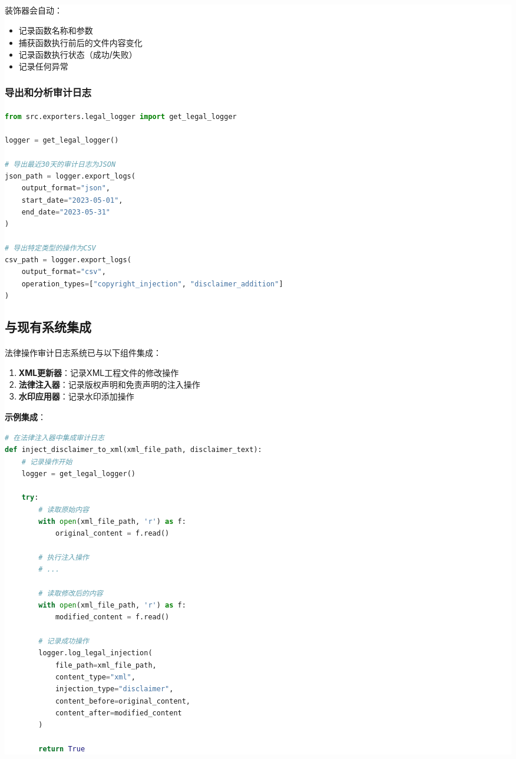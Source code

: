装饰器会自动：
- 记录函数名称和参数
- 捕获函数执行前后的文件内容变化
- 记录函数执行状态（成功/失败）
- 记录任何异常

### 导出和分析审计日志

```python
from src.exporters.legal_logger import get_legal_logger

logger = get_legal_logger()

# 导出最近30天的审计日志为JSON
json_path = logger.export_logs(
    output_format="json",
    start_date="2023-05-01",
    end_date="2023-05-31"
)

# 导出特定类型的操作为CSV
csv_path = logger.export_logs(
    output_format="csv",
    operation_types=["copyright_injection", "disclaimer_addition"]
)
```

## 与现有系统集成

法律操作审计日志系统已与以下组件集成：

1. **XML更新器**：记录XML工程文件的修改操作
2. **法律注入器**：记录版权声明和免责声明的注入操作
3. **水印应用器**：记录水印添加操作

**示例集成**：

```python
# 在法律注入器中集成审计日志
def inject_disclaimer_to_xml(xml_file_path, disclaimer_text):
    # 记录操作开始
    logger = get_legal_logger()
    
    try:
        # 读取原始内容
        with open(xml_file_path, 'r') as f:
            original_content = f.read()
        
        # 执行注入操作
        # ...
        
        # 读取修改后的内容
        with open(xml_file_path, 'r') as f:
            modified_content = f.read()
        
        # 记录成功操作
        logger.log_legal_injection(
            file_path=xml_file_path,
            content_type="xml",
            injection_type="disclaimer",
            content_before=original_content,
            content_after=modified_content
        )
        
        return True
```